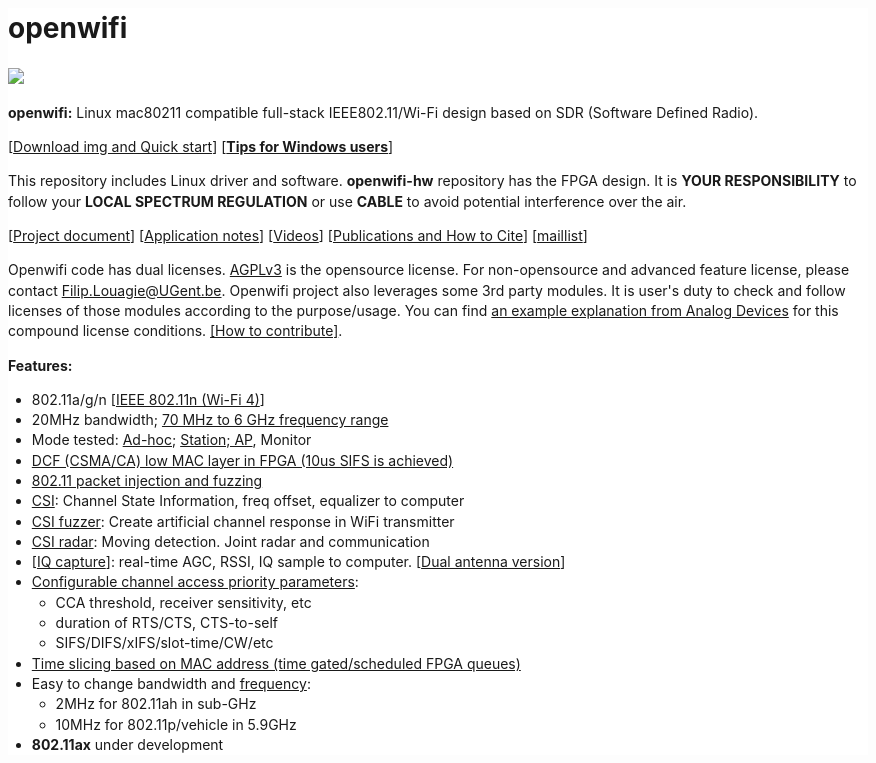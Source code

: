

# openwifi
<img src="./openwifi-arch.jpg" width="900">

**openwifi:** Linux mac80211 compatible full-stack IEEE802.11/Wi-Fi design based on SDR (Software Defined Radio).

[[Download img and Quick start](#Download-img-and-Quick-start)] [[**Tips for Windows users**](https://github.com/open-sdr/openwifi/discussions/341)]

This repository includes Linux driver and software. **openwifi-hw** repository has the FPGA design. It is **YOUR RESPONSIBILITY** to follow your **LOCAL SPECTRUM REGULATION** or use **CABLE** to avoid potential interference over the air.

[[Project document](doc/README.md)]
[[Application notes](doc/app_notes/README.md)]
[[Videos](doc/videos.md)]
[[Publications and How to Cite](doc/publications.md)]
[[maillist](https://lists.ugent.be/wws/subscribe/openwifi)]

Openwifi code has dual licenses. [AGPLv3](https://github.com/open-sdr/openwifi/blob/master/LICENSE) is the opensource license. For non-opensource and advanced feature license, please contact Filip.Louagie@UGent.be. Openwifi project also leverages some 3rd party modules. It is user's duty to check and follow licenses of those modules according to the purpose/usage. You can find [an example explanation from Analog Devices](https://github.com/analogdevicesinc/hdl/blob/master/LICENSE) for this compound license conditions. [[How to contribute]](https://github.com/open-sdr/openwifi/blob/master/CONTRIBUTING.md). 

**Features:**

- 802.11a/g/n [[IEEE 802.11n (Wi-Fi 4)](doc/app_notes/ieee80211n.md)]
- 20MHz bandwidth; [70 MHz to 6 GHz frequency range](doc/README.md#let-openwifi-work-at-arbitrary-frequency)
- Mode tested: [Ad-hoc](doc/app_notes/ad-hoc-two-sdr.md); [Station; AP](doc/app_notes/ap-client-two-sdr.md), Monitor
- [DCF (CSMA/CA) low MAC layer in FPGA (10us SIFS is achieved)](doc/app_notes/frequent_trick.md)
- [802.11 packet injection and fuzzing](doc/app_notes/inject_80211.md)
- [CSI](doc/app_notes/csi.md): Channel State Information, freq offset, equalizer to computer
- [CSI fuzzer](doc/app_notes/csi_fuzzer.md): Create artificial channel response in WiFi transmitter
- [CSI radar](doc/app_notes/radar-self-csi.md): Moving detection. Joint radar and communication
- [[IQ capture](doc/app_notes/iq.md)]: real-time AGC, RSSI, IQ sample to computer. [[Dual antenna version](doc/app_notes/iq_2ant.md)]
- [Configurable channel access priority parameters](doc/app_notes/frequent_trick.md):
  - CCA threshold, receiver sensitivity, etc
  - duration of RTS/CTS, CTS-to-self
  - SIFS/DIFS/xIFS/slot-time/CW/etc
- [Time slicing based on MAC address (time gated/scheduled FPGA queues)](https://doc.ilabt.imec.be/ilabt/wilab/tutorials/openwifi.html#sdr-tx-time-slicing)
- Easy to change bandwidth and [frequency](doc/README.md#let-openwifi-work-at-arbitrary-frequency): 
  - 2MHz for 802.11ah in sub-GHz
  - 10MHz for 802.11p/vehicle in 5.9GHz
- **802.11ax** under development
